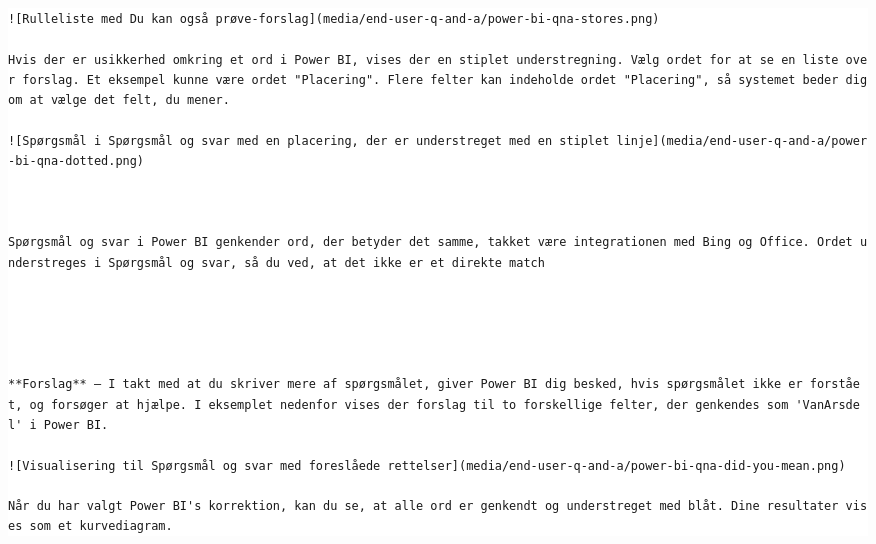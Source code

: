     ![Rulleliste med Du kan også prøve-forslag](media/end-user-q-and-a/power-bi-qna-stores.png)

    Hvis der er usikkerhed omkring et ord i Power BI, vises der en stiplet understregning. Vælg ordet for at se en liste over forslag. Et eksempel kunne være ordet "Placering". Flere felter kan indeholde ordet "Placering", så systemet beder dig om at vælge det felt, du mener.  

    ![Spørgsmål i Spørgsmål og svar med en placering, der er understreget med en stiplet linje](media/end-user-q-and-a/power-bi-qna-dotted.png)

    
    
    Spørgsmål og svar i Power BI genkender ord, der betyder det samme, takket være integrationen med Bing og Office. Ordet understreges i Spørgsmål og svar, så du ved, at det ikke er et direkte match



    

    **Forslag** – I takt med at du skriver mere af spørgsmålet, giver Power BI dig besked, hvis spørgsmålet ikke er forstået, og forsøger at hjælpe. I eksemplet nedenfor vises der forslag til to forskellige felter, der genkendes som 'VanArsdel' i Power BI. 

    ![Visualisering til Spørgsmål og svar med foreslåede rettelser](media/end-user-q-and-a/power-bi-qna-did-you-mean.png)

    Når du har valgt Power BI's korrektion, kan du se, at alle ord er genkendt og understreget med blåt. Dine resultater vises som et kurvediagram. 
